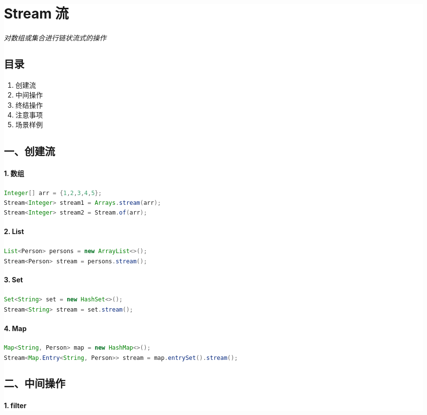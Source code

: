 # Stream 流

*对数组或集合进行链状流式的操作*



## 目录

1. 创建流
2. 中间操作
3. 终结操作
4. 注意事项
5. 场景样例



## 一、创建流

#### 1. 数组

```java
Integer[] arr = {1,2,3,4,5};
Stream<Integer> stream1 = Arrays.stream(arr);
Stream<Integer> stream2 = Stream.of(arr);
```



#### 2. List

```java
List<Person> persons = new ArrayList<>();
Stream<Person> stream = persons.stream();
```



#### 3. Set

```java
Set<String> set = new HashSet<>();
Stream<String> stream = set.stream();
```



#### 4. Map

```java
Map<String, Person> map = new HashMap<>();
Stream<Map.Entry<String, Person>> stream = map.entrySet().stream();
```



## 二、中间操作

#### 1. filter
